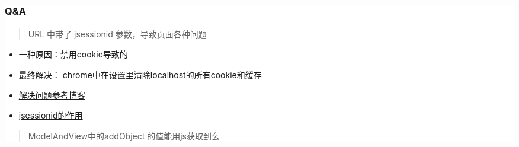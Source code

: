 
### Q&A
> URL 中带了 jsessionid 参数，导致页面各种问题
- 一种原因：禁用cookie导致的
- 最终解决： chrome中在设置里清除localhost的所有cookie和缓存

- [解决问题参考博客](https://yq.aliyun.com/articles/101169)
- [jsessionid的作用](http://sxsoft.blog.163.com/blog/static/190412229200911103116773)

> ModelAndView中的addObject 的值能用js获取到么
